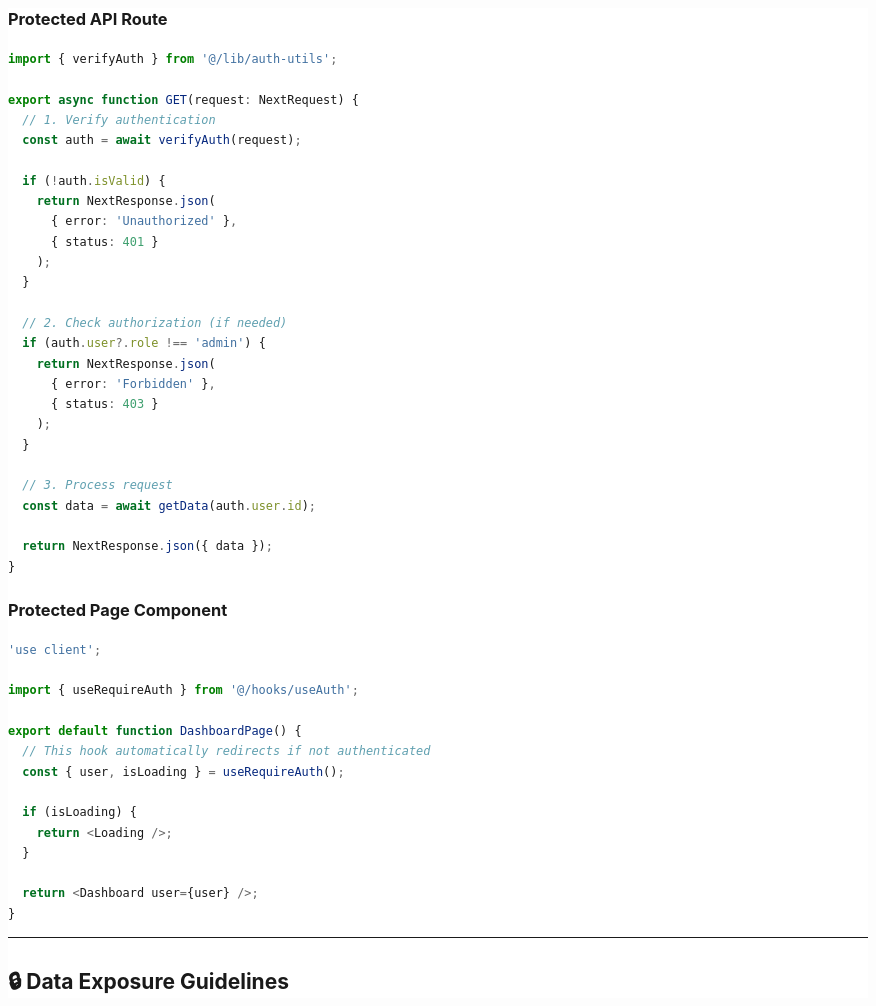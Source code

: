 ### Protected API Route
```typescript
import { verifyAuth } from '@/lib/auth-utils';

export async function GET(request: NextRequest) {
  // 1. Verify authentication
  const auth = await verifyAuth(request);
  
  if (!auth.isValid) {
    return NextResponse.json(
      { error: 'Unauthorized' },
      { status: 401 }
    );
  }
  
  // 2. Check authorization (if needed)
  if (auth.user?.role !== 'admin') {
    return NextResponse.json(
      { error: 'Forbidden' },
      { status: 403 }
    );
  }
  
  // 3. Process request
  const data = await getData(auth.user.id);
  
  return NextResponse.json({ data });
}
```

### Protected Page Component
```typescript
'use client';

import { useRequireAuth } from '@/hooks/useAuth';

export default function DashboardPage() {
  // This hook automatically redirects if not authenticated
  const { user, isLoading } = useRequireAuth();
  
  if (isLoading) {
    return <Loading />;
  }
  
  return <Dashboard user={user} />;
}
```

---

## 🔒 Data Exposure Guidelines
